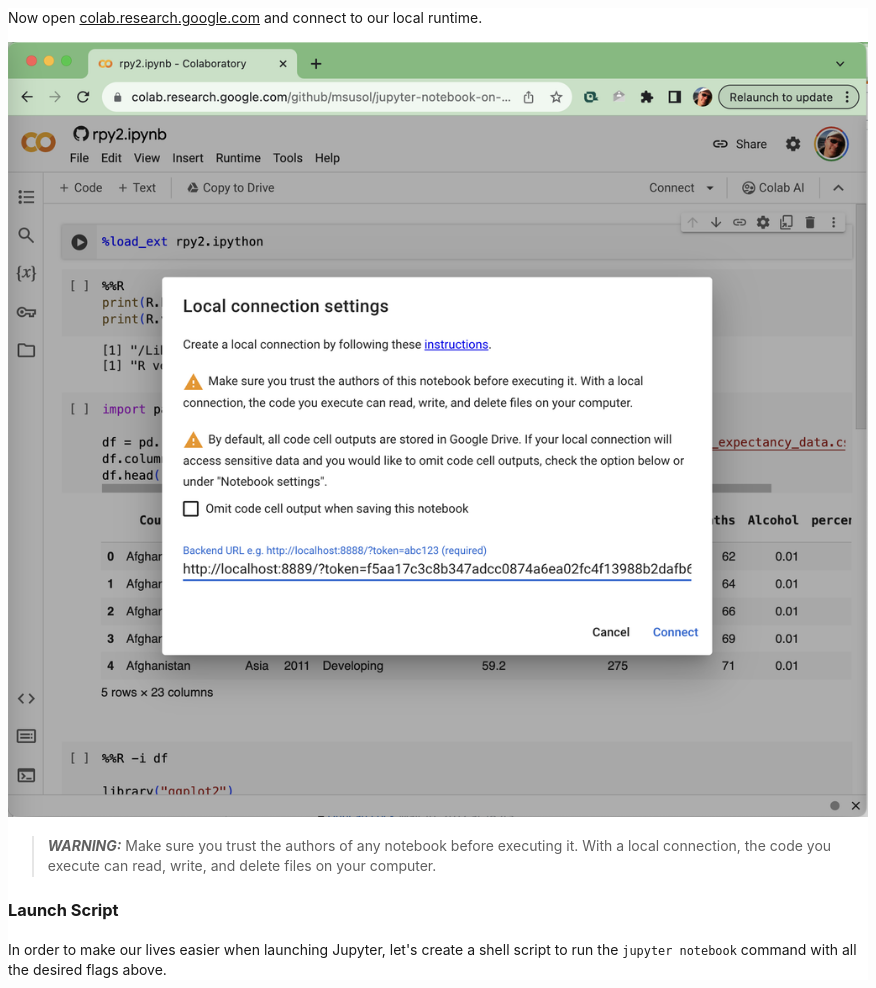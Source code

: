 Now open [colab.research.google.com](https://colab.research.google.com/) and
connect to our local runtime.

![local-runtime-connect](images/local-runtime-connect.png)

> **_WARNING:_** Make sure you trust the authors of any notebook before
> executing it. With a local connection, the code you
> execute can read, write, and delete files on your computer.
>

### Launch Script

In order to make our lives easier when launching Jupyter, let's create a shell 
script to run the `jupyter notebook` command with all the desired flags above.
